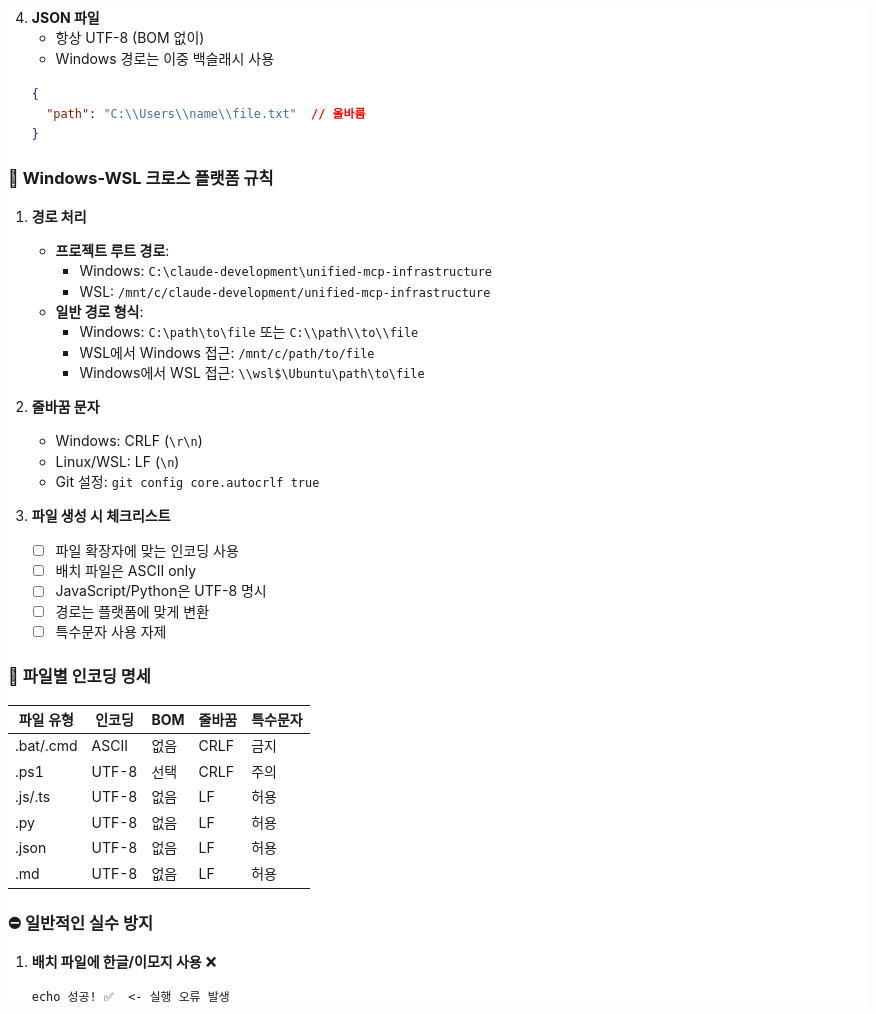 4. **JSON 파일**
   - 항상 UTF-8 (BOM 없이)
   - Windows 경로는 이중 백슬래시 사용
   ```json
   {
     "path": "C:\\Users\\name\\file.txt"  // 올바름
   }
   ```

### 🚨 **Windows-WSL 크로스 플랫폼 규칙**

1. **경로 처리**
   - **프로젝트 루트 경로**:
     - Windows: `C:\claude-development\unified-mcp-infrastructure`
     - WSL: `/mnt/c/claude-development/unified-mcp-infrastructure`
   - **일반 경로 형식**:
     - Windows: `C:\path\to\file` 또는 `C:\\path\\to\\file`
     - WSL에서 Windows 접근: `/mnt/c/path/to/file`
     - Windows에서 WSL 접근: `\\wsl$\Ubuntu\path\to\file`

2. **줄바꿈 문자**
   - Windows: CRLF (`\r\n`)
   - Linux/WSL: LF (`\n`)
   - Git 설정: `git config core.autocrlf true`

3. **파일 생성 시 체크리스트**
   - [ ] 파일 확장자에 맞는 인코딩 사용
   - [ ] 배치 파일은 ASCII only
   - [ ] JavaScript/Python은 UTF-8 명시
   - [ ] 경로는 플랫폼에 맞게 변환
   - [ ] 특수문자 사용 자제

### 📝 **파일별 인코딩 명세**

| 파일 유형 | 인코딩 | BOM | 줄바꿈 | 특수문자 |
|----------|--------|-----|--------|----------|
| .bat/.cmd | ASCII | 없음 | CRLF | 금지 |
| .ps1 | UTF-8 | 선택 | CRLF | 주의 |
| .js/.ts | UTF-8 | 없음 | LF | 허용 |
| .py | UTF-8 | 없음 | LF | 허용 |
| .json | UTF-8 | 없음 | LF | 허용 |
| .md | UTF-8 | 없음 | LF | 허용 |

### ⛔ **일반적인 실수 방지**

1. **배치 파일에 한글/이모지 사용** ❌
   ```batch
   echo 성공! ✅  <- 실행 오류 발생
   ```
